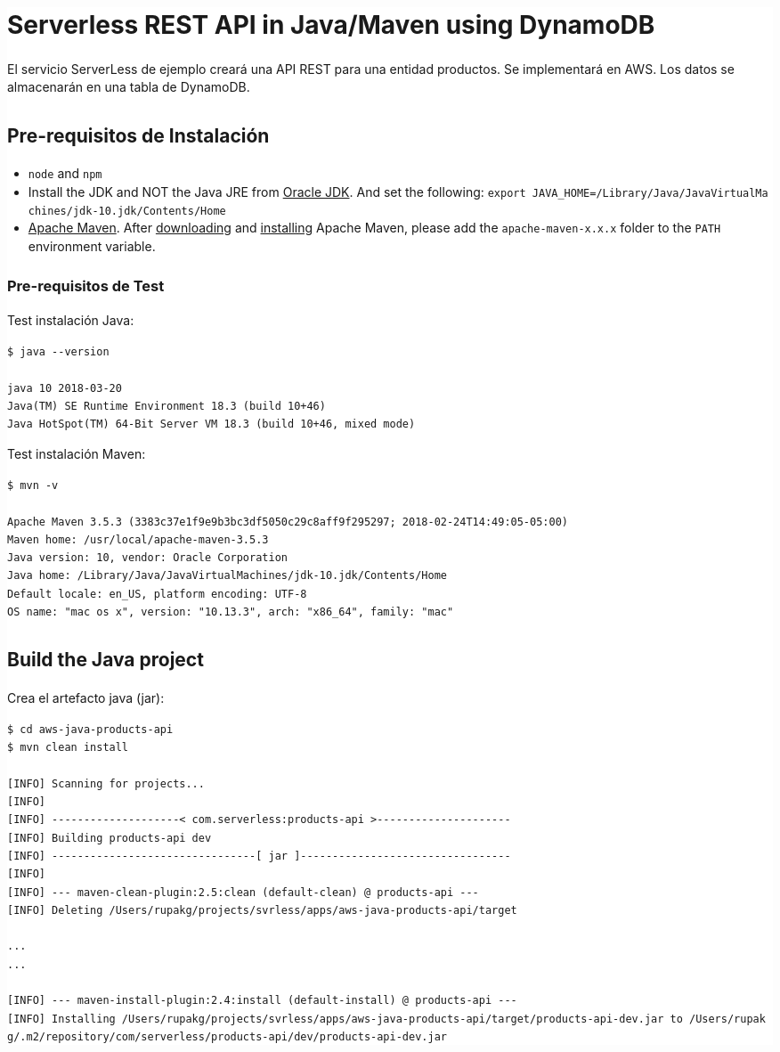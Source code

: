 # Serverless REST API in Java/Maven using DynamoDB


El servicio ServerLess de ejemplo creará una API REST para una entidad productos. Se implementará en AWS. Los datos se almacenarán en una tabla de DynamoDB.

## Pre-requisitos de Instalación

* `node` and `npm`
* Install the JDK and NOT the Java JRE from [Oracle JDK](http://www.oracle.com/technetwork/java/javase/downloads/index.html). And set the following:
`export JAVA_HOME=/Library/Java/JavaVirtualMachines/jdk-10.jdk/Contents/Home`
* [Apache Maven](https://maven.apache.org/). After [downloading](https://maven.apache.org/download.html) and [installing](https://maven.apache.org/install.html) Apache Maven, please add the `apache-maven-x.x.x` folder to the `PATH` environment variable.

### Pre-requisitos de Test

Test instalación Java:

```
$ java --version

java 10 2018-03-20
Java(TM) SE Runtime Environment 18.3 (build 10+46)
Java HotSpot(TM) 64-Bit Server VM 18.3 (build 10+46, mixed mode)
```

Test instalación Maven:

```
$ mvn -v

Apache Maven 3.5.3 (3383c37e1f9e9b3bc3df5050c29c8aff9f295297; 2018-02-24T14:49:05-05:00)
Maven home: /usr/local/apache-maven-3.5.3
Java version: 10, vendor: Oracle Corporation
Java home: /Library/Java/JavaVirtualMachines/jdk-10.jdk/Contents/Home
Default locale: en_US, platform encoding: UTF-8
OS name: "mac os x", version: "10.13.3", arch: "x86_64", family: "mac"
```

## Build the Java project

Crea el artefacto java (jar):

```
$ cd aws-java-products-api
$ mvn clean install

[INFO] Scanning for projects...
[INFO]
[INFO] --------------------< com.serverless:products-api >---------------------
[INFO] Building products-api dev
[INFO] --------------------------------[ jar ]---------------------------------
[INFO]
[INFO] --- maven-clean-plugin:2.5:clean (default-clean) @ products-api ---
[INFO] Deleting /Users/rupakg/projects/svrless/apps/aws-java-products-api/target

...
...

[INFO] --- maven-install-plugin:2.4:install (default-install) @ products-api ---
[INFO] Installing /Users/rupakg/projects/svrless/apps/aws-java-products-api/target/products-api-dev.jar to /Users/rupakg/.m2/repository/com/serverless/products-api/dev/products-api-dev.jar
```